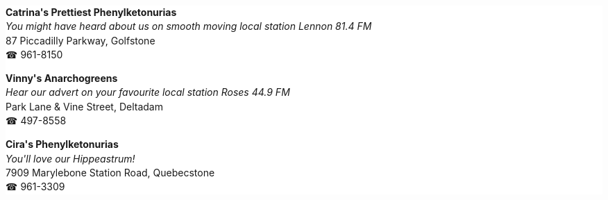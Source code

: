 **Catrina's Prettiest Phenylketonurias**  
_You might have heard about us on smooth moving local station Lennon 81.4 FM_  
87 Piccadilly Parkway, Golfstone  
☎ 961-8150

**Vinny's Anarchogreens**  
_Hear our advert on your favourite local station Roses 44.9 FM_  
Park Lane & Vine Street, Deltadam  
☎ 497-8558

**Cira's Phenylketonurias**  
_You'll love our Hippeastrum!_  
7909 Marylebone Station Road, Quebecstone  
☎ 961-3309

